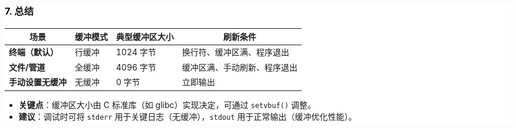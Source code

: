 
### **7. 总结**
| 场景               | 缓冲模式   | 典型缓冲区大小 | 刷新条件                  |
|--------------------|------------|----------------|---------------------------|
| **终端（默认）**   | 行缓冲     | 1024 字节      | 换行符、缓冲区满、程序退出 |
| **文件/管道**      | 全缓冲     | 4096 字节      | 缓冲区满、手动刷新、程序退出 |
| **手动设置无缓冲** | 无缓冲     | 0 字节         | 立即输出                  |

- **关键点**：缓冲区大小由 C 标准库（如 glibc）实现决定，可通过 `setvbuf()` 调整。
- **建议**：调试时可将 `stderr` 用于关键日志（无缓冲），`stdout` 用于正常输出（缓冲优化性能）。